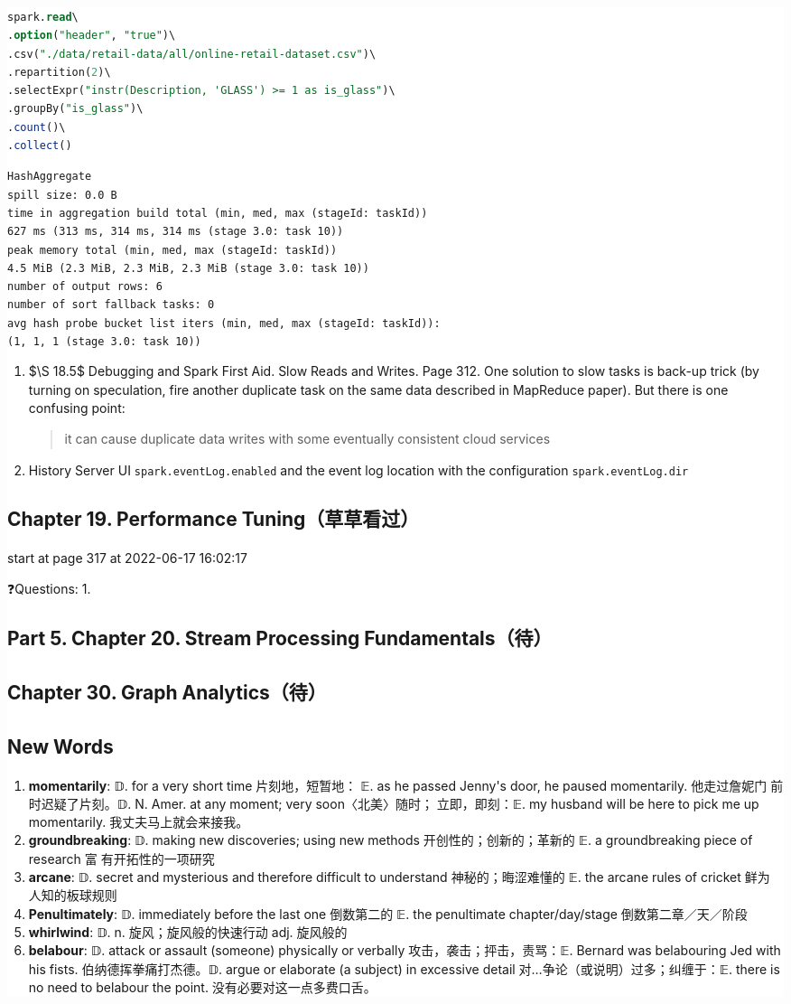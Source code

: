    ```sql
   spark.read\
   .option("header", "true")\
   .csv("./data/retail-data/all/online-retail-dataset.csv")\
   .repartition(2)\
   .selectExpr("instr(Description, 'GLASS') >= 1 as is_glass")\
   .groupBy("is_glass")\
   .count()\
   .collect()
   ```
   
   ```log
   HashAggregate
   spill size: 0.0 B
   time in aggregation build total (min, med, max (stageId: taskId))
   627 ms (313 ms, 314 ms, 314 ms (stage 3.0: task 10))
   peak memory total (min, med, max (stageId: taskId))
   4.5 MiB (2.3 MiB, 2.3 MiB, 2.3 MiB (stage 3.0: task 10))
   number of output rows: 6
   number of sort fallback tasks: 0
   avg hash probe bucket list iters (min, med, max (stageId: taskId)):
   (1, 1, 1 (stage 3.0: task 10))
   ```
1. $\S 18.5$ Debugging and Spark First Aid. Slow Reads and Writes. Page 312. One
   solution to slow tasks is back-up trick (by turning on speculation, fire
   another duplicate task on the same data described in MapReduce paper). But
   there is one confusing point: 
   > it can cause duplicate data writes with some eventually consistent cloud
   > services
2. History Server UI `spark.eventLog.enabled` and the event log location with the configuration `spark.eventLog.dir`

## Chapter 19. Performance Tuning（草草看过）

start at  page 317 at 2022-06-17 16:02:17

:question:Questions:
1. 

## Part 5. Chapter 20. Stream Processing Fundamentals（待）

## Chapter 30. Graph Analytics（待）

## New Words

1. **momentarily**: $\mathbb{D}.$ for a very short time 片刻地，短暂地：
   $\mathbb{E}.$ as he passed Jenny's door, he paused momentarily. 他走过詹妮门
   前时迟疑了片刻。$\mathbb{D}.$ N. Amer. at any moment; very soon〈北美〉随时；
   立即，即刻：$\mathbb{E}.$ my husband will be here to pick me up
   momentarily. 我丈夫马上就会来接我。
1. **groundbreaking**: $\mathbb{D}.$ making new discoveries; using new methods
   开创性的；创新的；革新的 $\mathbb{E}.$ a groundbreaking piece of research 富
   有开拓性的一项研究
1. **arcane**: $\mathbb{D}.$ secret and mysterious and therefore difficult to
   understand 神秘的；晦涩难懂的 $\mathbb{E}.$ the arcane rules of cricket 鲜为
   人知的板球规则
1. **Penultimately**: $\mathbb{D}.$ immediately before the last one 倒数第二的
   $\mathbb{E}.$ the penultimate chapter/day/stage 倒数第二章／天／阶段
1. **whirlwind**: $\mathbb{D}.$ n. 旋风；旋风般的快速行动 adj. 旋风般的
1. **belabour**: $\mathbb{D}.$ attack or assault (someone) physically or
   verbally 攻击，袭击；抨击，责骂：$\mathbb{E}.$ Bernard was belabouring Jed
   with his fists. 伯纳德挥拳痛打杰德。$\mathbb{D}.$ argue or elaborate (a
   subject) in excessive detail 对…争论（或说明）过多；纠缠于：$\mathbb{E}.$
   there is no need to belabour the point. 没有必要对这一点多费口舌。